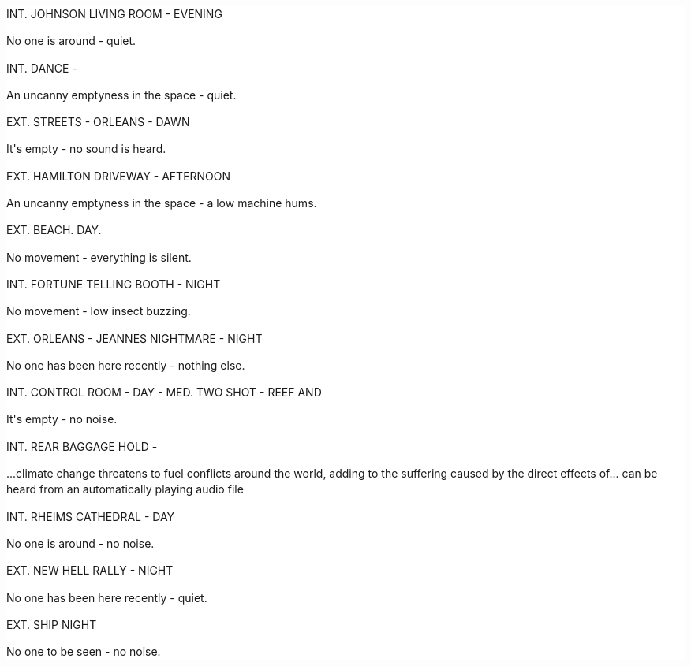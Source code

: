 

INT. JOHNSON LIVING ROOM - EVENING

No one is around - quiet.



INT. DANCE       -

An uncanny emptyness in the space - quiet.



EXT. STREETS - ORLEANS - DAWN

It's empty - no sound is heard.



EXT. HAMILTON DRIVEWAY - AFTERNOON

An uncanny emptyness in the space - a low machine hums.



EXT. BEACH. DAY.

No movement - everything is silent.



INT. FORTUNE TELLING BOOTH - NIGHT

No movement - low insect buzzing.



EXT. ORLEANS - JEANNES NIGHTMARE - NIGHT

No one has been here recently - nothing else.



INT. CONTROL ROOM - DAY - MED. TWO SHOT - REEF AND

It's empty - no noise.



INT. REAR BAGGAGE HOLD -

...climate change threatens to fuel conflicts around the world, adding to the suffering caused by the direct effects of... can be heard from an automatically playing audio file 


INT. RHEIMS CATHEDRAL - DAY

No one is around - no noise.



EXT. NEW HELL RALLY - NIGHT

No one has been here recently - quiet.



EXT. SHIP NIGHT

No one to be seen - no noise.
